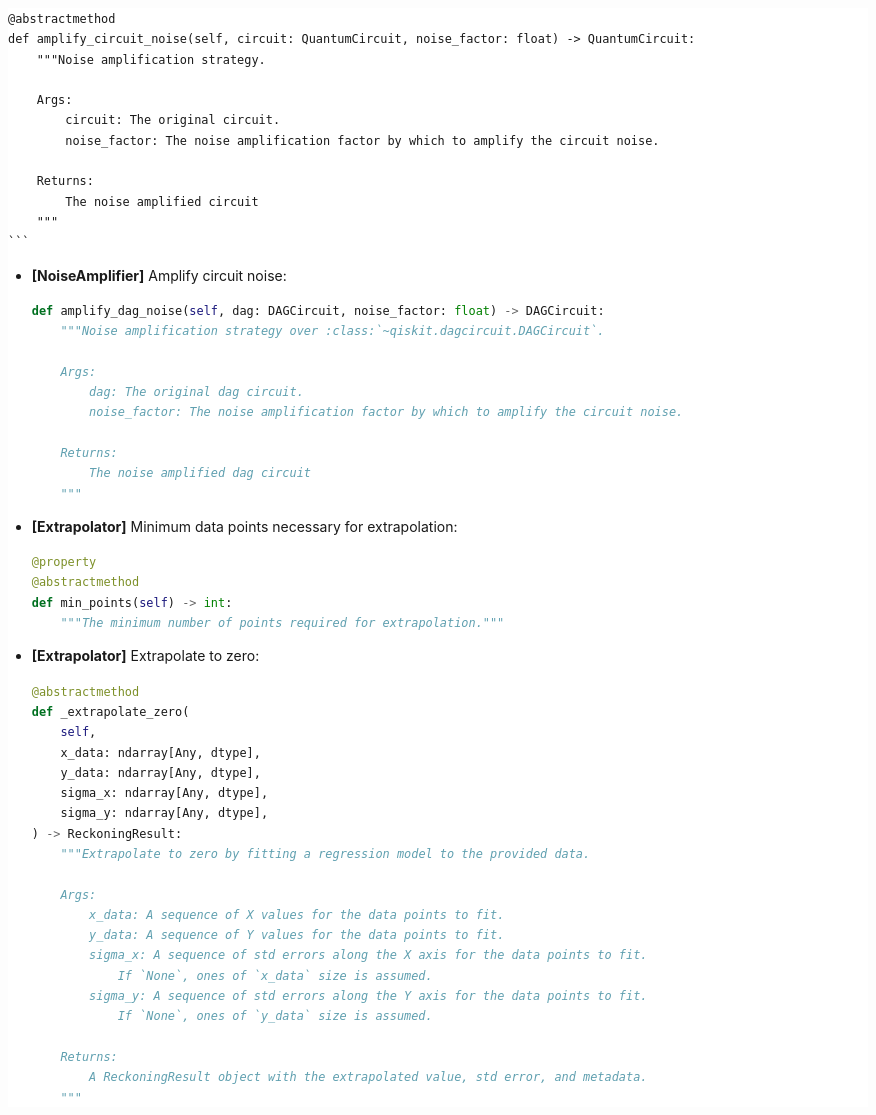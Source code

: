     @abstractmethod
    def amplify_circuit_noise(self, circuit: QuantumCircuit, noise_factor: float) -> QuantumCircuit:
        """Noise amplification strategy.

        Args:
            circuit: The original circuit.
            noise_factor: The noise amplification factor by which to amplify the circuit noise.

        Returns:
            The noise amplified circuit
        """
    ```
- __[NoiseAmplifier]__ Amplify circuit noise:
    ```python
    def amplify_dag_noise(self, dag: DAGCircuit, noise_factor: float) -> DAGCircuit:
        """Noise amplification strategy over :class:`~qiskit.dagcircuit.DAGCircuit`.

        Args:
            dag: The original dag circuit.
            noise_factor: The noise amplification factor by which to amplify the circuit noise.

        Returns:
            The noise amplified dag circuit
        """
    ```
- __[Extrapolator]__ Minimum data points necessary for extrapolation:
    ```python
    @property
    @abstractmethod
    def min_points(self) -> int:
        """The minimum number of points required for extrapolation."""
    ```
- __[Extrapolator]__ Extrapolate to zero:
    ```python
    @abstractmethod
    def _extrapolate_zero(
        self,
        x_data: ndarray[Any, dtype], 
        y_data: ndarray[Any, dtype], 
        sigma_x: ndarray[Any, dtype],
        sigma_y: ndarray[Any, dtype],
    ) -> ReckoningResult:
        """Extrapolate to zero by fitting a regression model to the provided data.

        Args:
            x_data: A sequence of X values for the data points to fit.
            y_data: A sequence of Y values for the data points to fit.
            sigma_x: A sequence of std errors along the X axis for the data points to fit.
                If `None`, ones of `x_data` size is assumed.
            sigma_y: A sequence of std errors along the Y axis for the data points to fit.
                If `None`, ones of `y_data` size is assumed.

        Returns:
            A ReckoningResult object with the extrapolated value, std error, and metadata.
        """
    ```
